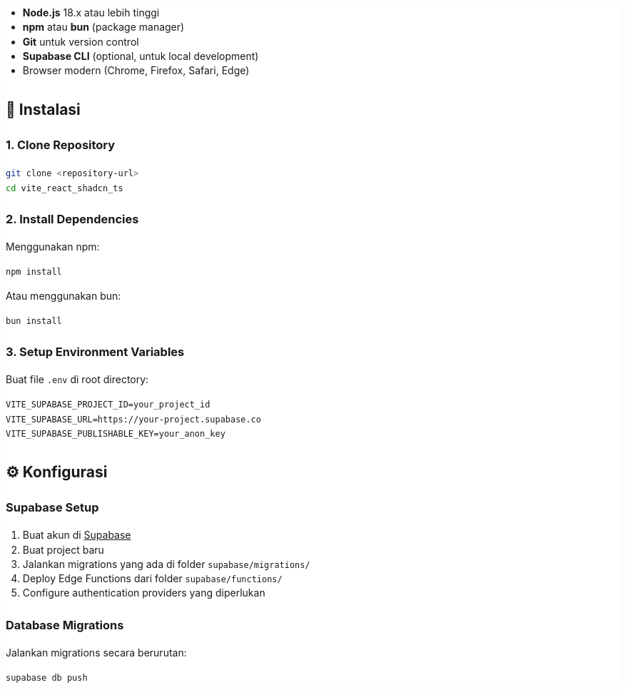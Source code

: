 - **Node.js** 18.x atau lebih tinggi
- **npm** atau **bun** (package manager)
- **Git** untuk version control
- **Supabase CLI** (optional, untuk local development)
- Browser modern (Chrome, Firefox, Safari, Edge)

## 🚀 Instalasi

### 1. Clone Repository

```bash
git clone <repository-url>
cd vite_react_shadcn_ts
```

### 2. Install Dependencies

Menggunakan npm:
```bash
npm install
```

Atau menggunakan bun:
```bash
bun install
```

### 3. Setup Environment Variables

Buat file `.env` di root directory:

```env
VITE_SUPABASE_PROJECT_ID=your_project_id
VITE_SUPABASE_URL=https://your-project.supabase.co
VITE_SUPABASE_PUBLISHABLE_KEY=your_anon_key
```

## ⚙️ Konfigurasi

### Supabase Setup

1. Buat akun di [Supabase](https://supabase.com)
2. Buat project baru
3. Jalankan migrations yang ada di folder `supabase/migrations/`
4. Deploy Edge Functions dari folder `supabase/functions/`
5. Configure authentication providers yang diperlukan

### Database Migrations

Jalankan migrations secara berurutan:

```bash
supabase db push
```
